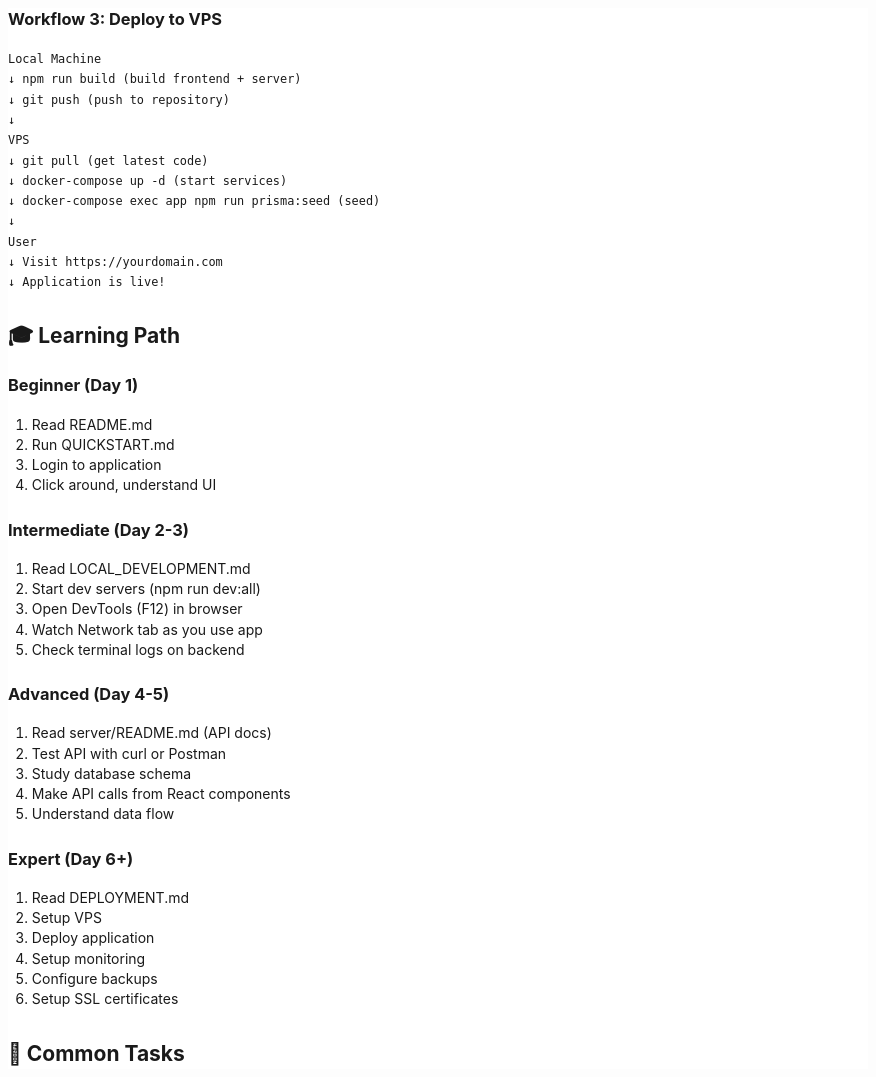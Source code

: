 ### Workflow 3: Deploy to VPS

```
Local Machine
↓ npm run build (build frontend + server)
↓ git push (push to repository)
↓
VPS
↓ git pull (get latest code)
↓ docker-compose up -d (start services)
↓ docker-compose exec app npm run prisma:seed (seed)
↓
User
↓ Visit https://yourdomain.com
↓ Application is live!
```

## 🎓 Learning Path

### Beginner (Day 1)
1. Read README.md
2. Run QUICKSTART.md
3. Login to application
4. Click around, understand UI

### Intermediate (Day 2-3)
1. Read LOCAL_DEVELOPMENT.md
2. Start dev servers (npm run dev:all)
3. Open DevTools (F12) in browser
4. Watch Network tab as you use app
5. Check terminal logs on backend

### Advanced (Day 4-5)
1. Read server/README.md (API docs)
2. Test API with curl or Postman
3. Study database schema
4. Make API calls from React components
5. Understand data flow

### Expert (Day 6+)
1. Read DEPLOYMENT.md
2. Setup VPS
3. Deploy application
4. Setup monitoring
5. Configure backups
6. Setup SSL certificates

## 🔧 Common Tasks
